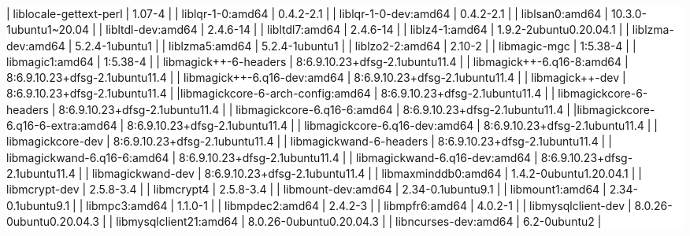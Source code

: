|        liblocale-gettext-perl |                         1.07-4 |
|              liblqr-1-0:amd64 |                      0.4.2-2.1 |
|          liblqr-1-0-dev:amd64 |                      0.4.2-2.1 |
|                liblsan0:amd64 |          10.3.0-1ubuntu1~20.04 |
|             libltdl-dev:amd64 |                       2.4.6-14 |
|                libltdl7:amd64 |                       2.4.6-14 |
|                liblz4-1:amd64 |         1.9.2-2ubuntu0.20.04.1 |
|             liblzma-dev:amd64 |                 5.2.4-1ubuntu1 |
|                liblzma5:amd64 |                 5.2.4-1ubuntu1 |
|               liblzo2-2:amd64 |                         2.10-2 |
|                  libmagic-mgc |                       1:5.38-4 |
|               libmagic1:amd64 |                       1:5.38-4 |
|         libmagick++-6-headers | 8:6.9.10.23+dfsg-2.1ubuntu11.4 |
|     libmagick++-6.q16-8:amd64 | 8:6.9.10.23+dfsg-2.1ubuntu11.4 |
|   libmagick++-6.q16-dev:amd64 | 8:6.9.10.23+dfsg-2.1ubuntu11.4 |
|               libmagick++-dev | 8:6.9.10.23+dfsg-2.1ubuntu11.4 |
|libmagickcore-6-arch-config:amd64 | 8:6.9.10.23+dfsg-2.1ubuntu11.4 |
|       libmagickcore-6-headers | 8:6.9.10.23+dfsg-2.1ubuntu11.4 |
|   libmagickcore-6.q16-6:amd64 | 8:6.9.10.23+dfsg-2.1ubuntu11.4 |
|libmagickcore-6.q16-6-extra:amd64 | 8:6.9.10.23+dfsg-2.1ubuntu11.4 |
| libmagickcore-6.q16-dev:amd64 | 8:6.9.10.23+dfsg-2.1ubuntu11.4 |
|             libmagickcore-dev | 8:6.9.10.23+dfsg-2.1ubuntu11.4 |
|       libmagickwand-6-headers | 8:6.9.10.23+dfsg-2.1ubuntu11.4 |
|   libmagickwand-6.q16-6:amd64 | 8:6.9.10.23+dfsg-2.1ubuntu11.4 |
| libmagickwand-6.q16-dev:amd64 | 8:6.9.10.23+dfsg-2.1ubuntu11.4 |
|             libmagickwand-dev | 8:6.9.10.23+dfsg-2.1ubuntu11.4 |
|           libmaxminddb0:amd64 |         1.4.2-0ubuntu1.20.04.1 |
|                 libmcrypt-dev |                      2.5.8-3.4 |
|                    libmcrypt4 |                      2.5.8-3.4 |
|            libmount-dev:amd64 |              2.34-0.1ubuntu9.1 |
|               libmount1:amd64 |              2.34-0.1ubuntu9.1 |
|                 libmpc3:amd64 |                        1.1.0-1 |
|               libmpdec2:amd64 |                        2.4.2-3 |
|                libmpfr6:amd64 |                        4.0.2-1 |
|            libmysqlclient-dev |        8.0.26-0ubuntu0.20.04.3 |
|        libmysqlclient21:amd64 |        8.0.26-0ubuntu0.20.04.3 |
|          libncurses-dev:amd64 |                   6.2-0ubuntu2 |